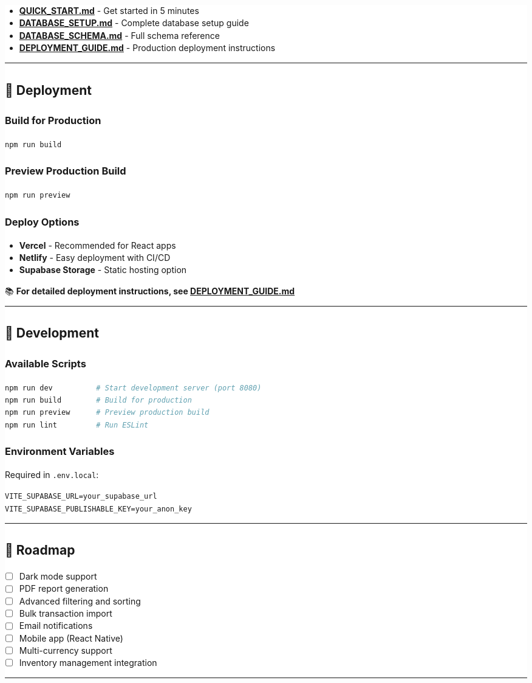 - **[QUICK_START.md](./QUICK_START.md)** - Get started in 5 minutes
- **[DATABASE_SETUP.md](./DATABASE_SETUP.md)** - Complete database setup guide
- **[DATABASE_SCHEMA.md](./DATABASE_SCHEMA.md)** - Full schema reference
- **[DEPLOYMENT_GUIDE.md](./DEPLOYMENT_GUIDE.md)** - Production deployment instructions

---

## 🚀 Deployment

### Build for Production
```bash
npm run build
```

### Preview Production Build
```bash
npm run preview
```

### Deploy Options
- **Vercel** - Recommended for React apps
- **Netlify** - Easy deployment with CI/CD
- **Supabase Storage** - Static hosting option

📚 **For detailed deployment instructions, see [DEPLOYMENT_GUIDE.md](./DEPLOYMENT_GUIDE.md)**

---

## 🧪 Development

### Available Scripts

```bash
npm run dev          # Start development server (port 8080)
npm run build        # Build for production
npm run preview      # Preview production build
npm run lint         # Run ESLint
```

### Environment Variables

Required in `.env.local`:
```env
VITE_SUPABASE_URL=your_supabase_url
VITE_SUPABASE_PUBLISHABLE_KEY=your_anon_key
```

---

## 🎯 Roadmap

- [ ] Dark mode support
- [ ] PDF report generation
- [ ] Advanced filtering and sorting
- [ ] Bulk transaction import
- [ ] Email notifications
- [ ] Mobile app (React Native)
- [ ] Multi-currency support
- [ ] Inventory management integration

---